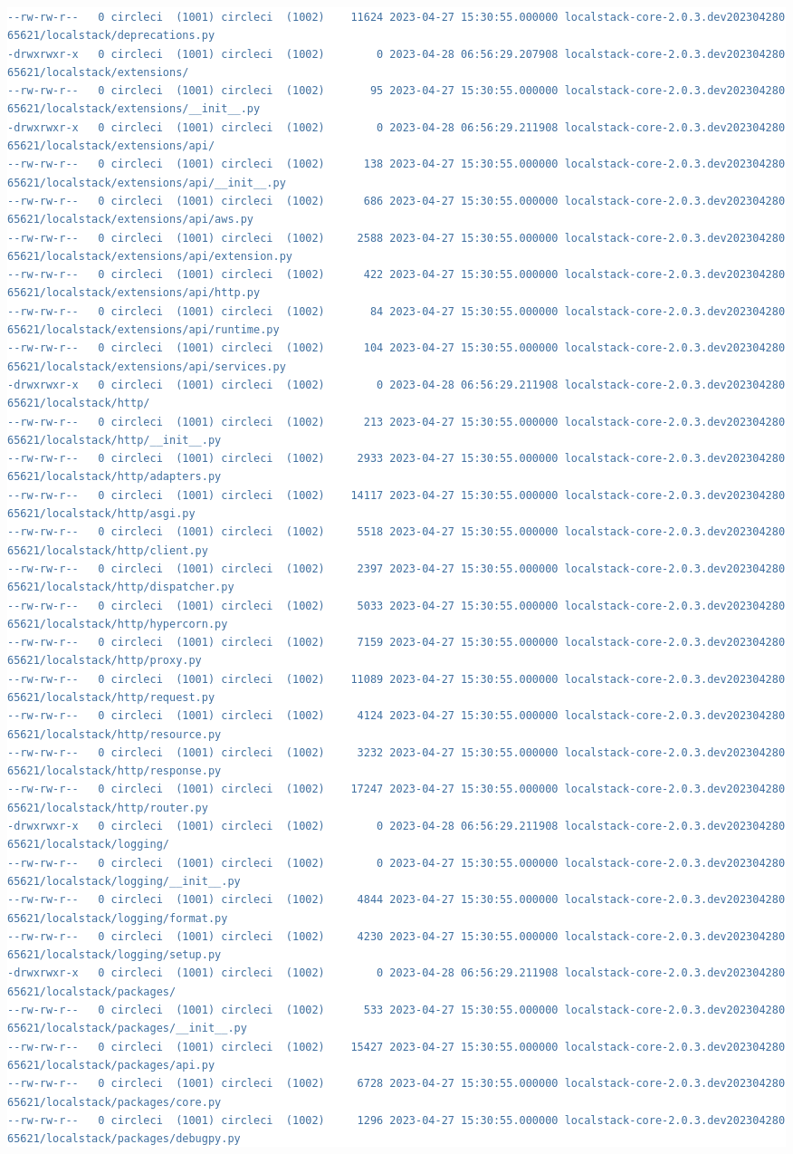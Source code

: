 ```diff
--rw-rw-r--   0 circleci  (1001) circleci  (1002)    11624 2023-04-27 15:30:55.000000 localstack-core-2.0.3.dev20230428065621/localstack/deprecations.py
-drwxrwxr-x   0 circleci  (1001) circleci  (1002)        0 2023-04-28 06:56:29.207908 localstack-core-2.0.3.dev20230428065621/localstack/extensions/
--rw-rw-r--   0 circleci  (1001) circleci  (1002)       95 2023-04-27 15:30:55.000000 localstack-core-2.0.3.dev20230428065621/localstack/extensions/__init__.py
-drwxrwxr-x   0 circleci  (1001) circleci  (1002)        0 2023-04-28 06:56:29.211908 localstack-core-2.0.3.dev20230428065621/localstack/extensions/api/
--rw-rw-r--   0 circleci  (1001) circleci  (1002)      138 2023-04-27 15:30:55.000000 localstack-core-2.0.3.dev20230428065621/localstack/extensions/api/__init__.py
--rw-rw-r--   0 circleci  (1001) circleci  (1002)      686 2023-04-27 15:30:55.000000 localstack-core-2.0.3.dev20230428065621/localstack/extensions/api/aws.py
--rw-rw-r--   0 circleci  (1001) circleci  (1002)     2588 2023-04-27 15:30:55.000000 localstack-core-2.0.3.dev20230428065621/localstack/extensions/api/extension.py
--rw-rw-r--   0 circleci  (1001) circleci  (1002)      422 2023-04-27 15:30:55.000000 localstack-core-2.0.3.dev20230428065621/localstack/extensions/api/http.py
--rw-rw-r--   0 circleci  (1001) circleci  (1002)       84 2023-04-27 15:30:55.000000 localstack-core-2.0.3.dev20230428065621/localstack/extensions/api/runtime.py
--rw-rw-r--   0 circleci  (1001) circleci  (1002)      104 2023-04-27 15:30:55.000000 localstack-core-2.0.3.dev20230428065621/localstack/extensions/api/services.py
-drwxrwxr-x   0 circleci  (1001) circleci  (1002)        0 2023-04-28 06:56:29.211908 localstack-core-2.0.3.dev20230428065621/localstack/http/
--rw-rw-r--   0 circleci  (1001) circleci  (1002)      213 2023-04-27 15:30:55.000000 localstack-core-2.0.3.dev20230428065621/localstack/http/__init__.py
--rw-rw-r--   0 circleci  (1001) circleci  (1002)     2933 2023-04-27 15:30:55.000000 localstack-core-2.0.3.dev20230428065621/localstack/http/adapters.py
--rw-rw-r--   0 circleci  (1001) circleci  (1002)    14117 2023-04-27 15:30:55.000000 localstack-core-2.0.3.dev20230428065621/localstack/http/asgi.py
--rw-rw-r--   0 circleci  (1001) circleci  (1002)     5518 2023-04-27 15:30:55.000000 localstack-core-2.0.3.dev20230428065621/localstack/http/client.py
--rw-rw-r--   0 circleci  (1001) circleci  (1002)     2397 2023-04-27 15:30:55.000000 localstack-core-2.0.3.dev20230428065621/localstack/http/dispatcher.py
--rw-rw-r--   0 circleci  (1001) circleci  (1002)     5033 2023-04-27 15:30:55.000000 localstack-core-2.0.3.dev20230428065621/localstack/http/hypercorn.py
--rw-rw-r--   0 circleci  (1001) circleci  (1002)     7159 2023-04-27 15:30:55.000000 localstack-core-2.0.3.dev20230428065621/localstack/http/proxy.py
--rw-rw-r--   0 circleci  (1001) circleci  (1002)    11089 2023-04-27 15:30:55.000000 localstack-core-2.0.3.dev20230428065621/localstack/http/request.py
--rw-rw-r--   0 circleci  (1001) circleci  (1002)     4124 2023-04-27 15:30:55.000000 localstack-core-2.0.3.dev20230428065621/localstack/http/resource.py
--rw-rw-r--   0 circleci  (1001) circleci  (1002)     3232 2023-04-27 15:30:55.000000 localstack-core-2.0.3.dev20230428065621/localstack/http/response.py
--rw-rw-r--   0 circleci  (1001) circleci  (1002)    17247 2023-04-27 15:30:55.000000 localstack-core-2.0.3.dev20230428065621/localstack/http/router.py
-drwxrwxr-x   0 circleci  (1001) circleci  (1002)        0 2023-04-28 06:56:29.211908 localstack-core-2.0.3.dev20230428065621/localstack/logging/
--rw-rw-r--   0 circleci  (1001) circleci  (1002)        0 2023-04-27 15:30:55.000000 localstack-core-2.0.3.dev20230428065621/localstack/logging/__init__.py
--rw-rw-r--   0 circleci  (1001) circleci  (1002)     4844 2023-04-27 15:30:55.000000 localstack-core-2.0.3.dev20230428065621/localstack/logging/format.py
--rw-rw-r--   0 circleci  (1001) circleci  (1002)     4230 2023-04-27 15:30:55.000000 localstack-core-2.0.3.dev20230428065621/localstack/logging/setup.py
-drwxrwxr-x   0 circleci  (1001) circleci  (1002)        0 2023-04-28 06:56:29.211908 localstack-core-2.0.3.dev20230428065621/localstack/packages/
--rw-rw-r--   0 circleci  (1001) circleci  (1002)      533 2023-04-27 15:30:55.000000 localstack-core-2.0.3.dev20230428065621/localstack/packages/__init__.py
--rw-rw-r--   0 circleci  (1001) circleci  (1002)    15427 2023-04-27 15:30:55.000000 localstack-core-2.0.3.dev20230428065621/localstack/packages/api.py
--rw-rw-r--   0 circleci  (1001) circleci  (1002)     6728 2023-04-27 15:30:55.000000 localstack-core-2.0.3.dev20230428065621/localstack/packages/core.py
--rw-rw-r--   0 circleci  (1001) circleci  (1002)     1296 2023-04-27 15:30:55.000000 localstack-core-2.0.3.dev20230428065621/localstack/packages/debugpy.py
```